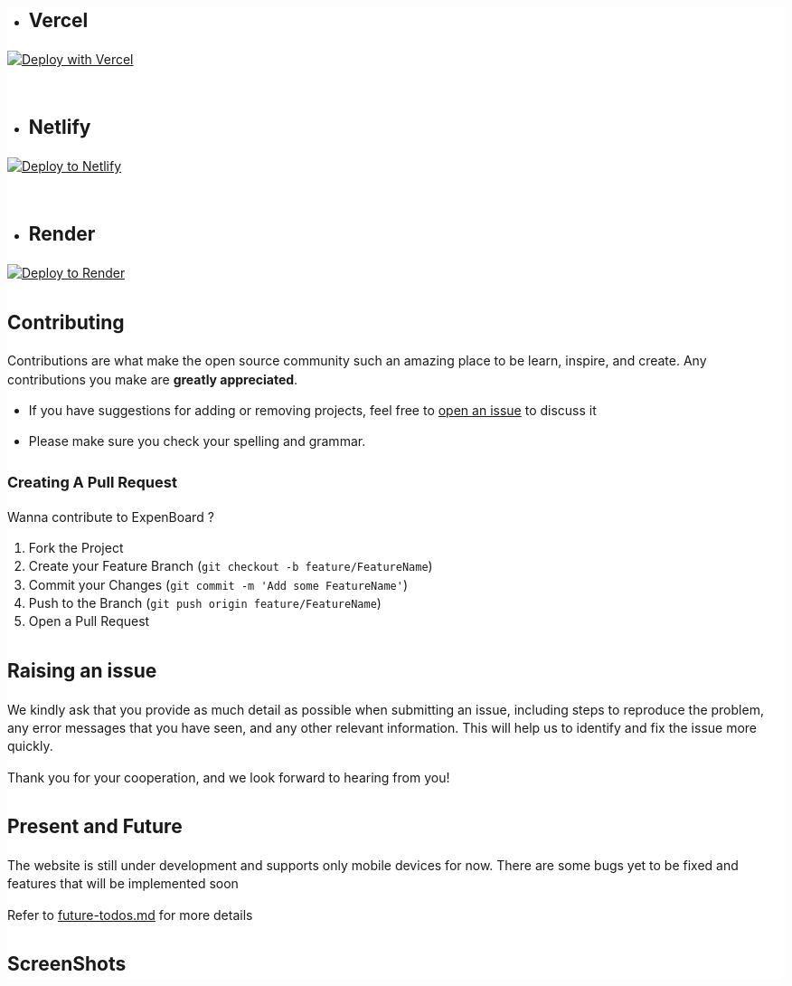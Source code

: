 - ## Vercel

[![Deploy with Vercel](https://vercel.com/button)](https://vercel.com/new/clone?repository-url=https%3A%2F%2Fgithub.com%2Fswymbnsl%2FExpenBoard)
<br/>
<br/>

- ## Netlify

[![Deploy to Netlify](https://www.netlify.com/img/deploy/button.svg)](https://app.netlify.com/start/deploy?repository=https://github.com/swymbnsl/expenboard)
<br/>
<br/>

- ## Render

[![Deploy to Render](https://render.com/images/deploy-to-render-button.svg)](https://render.com/deploy?repo=https://github.com/swymbnsl/expenboard)

## Contributing

Contributions are what make the open source community such an amazing place to be learn, inspire, and create. Any contributions you make are **greatly appreciated**.

- If you have suggestions for adding or removing projects, feel free to [open an issue](https://github.com/swymbnsl/expenboard/issues) to discuss it

- Please make sure you check your spelling and grammar.

### Creating A Pull Request

Wanna contribute to ExpenBoard ?

1. Fork the Project
2. Create your Feature Branch (`git checkout -b feature/FeatureName`)
3. Commit your Changes (`git commit -m 'Add some FeatureName'`)
4. Push to the Branch (`git push origin feature/FeatureName`)
5. Open a Pull Request

## Raising an issue

We kindly ask that you provide as much detail as possible when submitting an issue, including steps to reproduce the problem, any error messages that you have seen, and any other relevant information. This will help us to identify and fix the issue more quickly.

Thank you for your cooperation, and we look forward to hearing from you!

## Present and Future

The website is still under development and supports only mobile devices for now. There are some bugs yet to be fixed and features that will be implemented soon

Refer to <a href="https://github.com/swymbnsl/ExpenBoard/blob/main/future-todos.md" >future-todos.md</a> for more details

## ScreenShots

